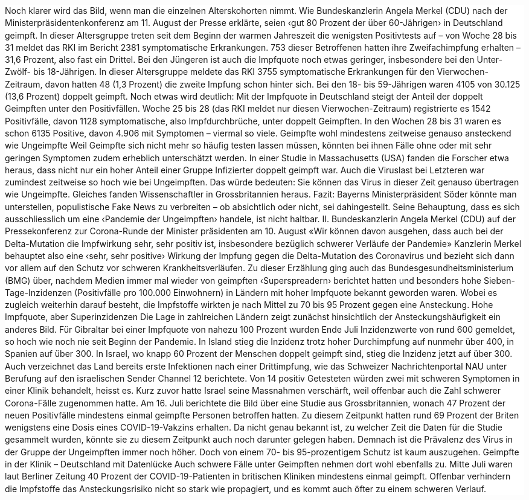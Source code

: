 Noch klarer wird das Bild, wenn man die einzelnen Alterskohorten nimmt. Wie Bundeskanzlerin Angela Merkel (CDU) nach der Ministerpräsidentenkonferenz am 11. August der Presse erklärte, seien ‹gut 80 Prozent der über 60-Jährigen› in Deutschland geimpft. In dieser Altersgruppe treten seit dem Beginn der warmen Jahreszeit die wenigsten Positivtests auf – von Woche 28 bis 31 meldet das RKI im Bericht 2381 symptomatische Erkrankungen. 753 dieser Betroffenen hatten ihre Zweifachimpfung erhalten – 31,6 Prozent, also fast ein Drittel.
Bei den Jüngeren ist auch die Impfquote noch etwas geringer, insbesondere bei den Unter-Zwölf- bis 18-Jährigen. In dieser Altersgruppe meldete das RKI 3755 symptomatische Erkrankungen für den Vierwochen-Zeitraum, davon hatten 48 (1,3 Prozent) die zweite Impfung schon hinter sich. Bei den 18- bis 59-Jährigen waren 4105 von 30.125 (13,6 Prozent) doppelt geimpft.
Noch etwas wird deutlich: Mit der Impfquote in Deutschland steigt der Anteil der doppelt Geimpften unter den Positivfällen. Woche 25 bis 28 (das RKI meldet nur diesen Vierwochen-Zeitraum) registrierte es 1542 Positivfälle, davon 1128 symptomatische, also Impfdurchbrüche, unter doppelt Geimpften. In den Wochen 28 bis 31 waren es schon 6135 Positive, davon 4.906 mit Symptomen – viermal so viele.
Geimpfte wohl mindestens zeitweise genauso ansteckend wie Ungeimpfte
Weil Geimpfte sich nicht mehr so häufig testen lassen müssen, könnten bei ihnen Fälle ohne oder mit sehr geringen Symptomen zudem erheblich unterschätzt werden. In einer Studie in Massachusetts (USA) fanden die Forscher etwa heraus, dass nicht nur ein hoher Anteil einer Gruppe Infizierter doppelt geimpft war. Auch die Viruslast bei Letzteren war zumindest zeitweise so hoch wie bei Ungeimpften. Das würde bedeuten: Sie können das Virus in dieser Zeit genauso übertragen wie Ungeimpfte. Gleiches fanden Wissenschaftler in Grossbritannien heraus.
Fazit:
Bayerns Ministerpräsident Söder könnte man unterstellen, populistische Fake News zu verbreiten – ob absichtlich oder nicht, sei dahingestellt. Seine Behauptung, dass es sich ausschliesslich um eine ‹Pandemie der Ungeimpften› handele, ist nicht haltbar.
II. Bundeskanzlerin Angela Merkel (CDU) auf der Pressekonferenz zur Corona-Runde der Minister präsidenten am 10. August
«Wir können davon ausgehen, dass auch bei der Delta-Mutation die Impfwirkung sehr, sehr positiv ist, insbesondere bezüglich schwerer Verläufe der Pandemie»
Kanzlerin Merkel behauptet also eine ‹sehr, sehr positive› Wirkung der Impfung gegen die Delta-Mutation des Coronavirus und bezieht sich dann vor allem auf den Schutz vor schweren Krankheitsverläufen. Zu dieser Erzählung ging auch das Bundesgesundheitsministerium (BMG) über, nachdem Medien immer mal wieder von geimpften ‹Superspreadern› berichtet hatten und besonders hohe Sieben-Tage-Inzidenzen (Positivfälle pro 100.000 Einwohnern) in Ländern mit hoher Impfquote bekannt geworden waren. Wobei es zugleich weiterhin darauf besteht, die Impfstoffe wirkten je nach Mittel zu 70 bis 95 Prozent gegen eine Ansteckung.
Hohe Impfquote, aber Superinzidenzen
Die Lage in zahlreichen Ländern zeigt zunächst hinsichtlich der Ansteckungshäufigkeit ein anderes Bild. Für Gibraltar bei einer Impfquote von nahezu 100 Prozent wurden Ende Juli Inzidenzwerte von rund 600 gemeldet, so hoch wie noch nie seit Beginn der Pandemie. In Island stieg die Inzidenz trotz hoher Durchimpfung auf nunmehr über 400, in Spanien auf über 300.
In Israel, wo knapp 60 Prozent der Menschen doppelt geimpft sind, stieg die Inzidenz jetzt auf über 300. Auch verzeichnet das Land bereits erste Infektionen nach einer Drittimpfung, wie das Schweizer Nachrichtenportal NAU unter Berufung auf den israelischen Sender Channel 12 berichtete. Von 14 positiv Getesteten würden zwei mit schweren Symptomen in einer Klinik behandelt, heisst es. Kurz zuvor hatte Israel seine Massnahmen verschärft, weil offenbar auch die Zahl schwerer Corona-Fälle zugenommen hatte.
Am 16. Juli berichtete die Bild über eine Studie aus Grossbritannien, wonach 47 Prozent der neuen Positivfälle mindestens einmal geimpfte Personen betroffen hatten. Zu diesem Zeitpunkt hatten rund 69 Prozent der Briten wenigstens eine Dosis eines COVID-19-Vakzins erhalten. Da nicht genau bekannt ist, zu welcher Zeit die Daten für die Studie gesammelt wurden, könnte sie zu diesem Zeitpunkt auch noch darunter gelegen haben. Demnach ist die Prävalenz des Virus in der Gruppe der Ungeimpften immer noch höher. Doch von einem 70- bis 95-prozentigem Schutz ist kaum auszugehen.
Geimpfte in der Klinik – Deutschland mit Datenlücke
Auch schwere Fälle unter Geimpften nehmen dort wohl ebenfalls zu. Mitte Juli waren laut Berliner Zeitung 40 Prozent der COVID-19-Patienten in britischen Kliniken mindestens einmal geimpft. Offenbar verhindern die Impfstoffe das Ansteckungsrisiko nicht so stark wie propagiert, und es kommt auch öfter zu einem schweren Verlauf.